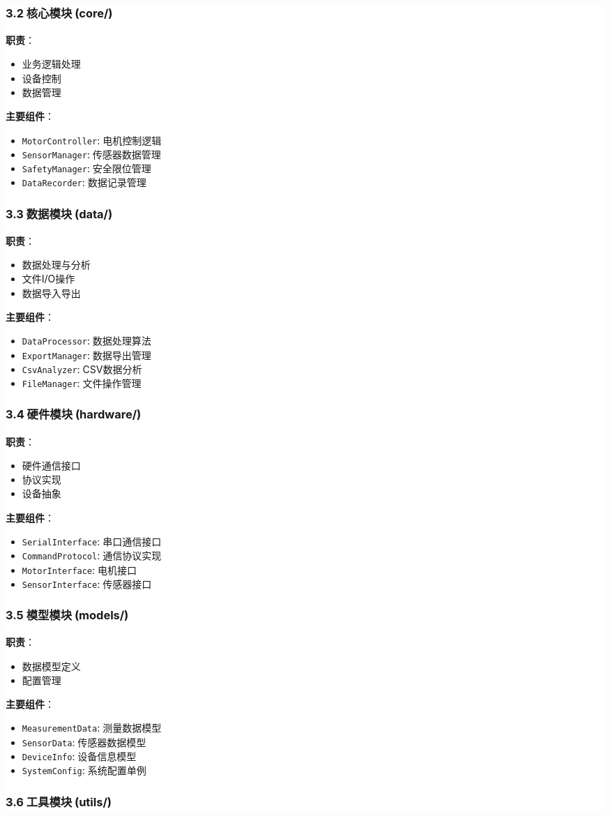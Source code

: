 ### 3.2 核心模块 (core/)

**职责**：
- 业务逻辑处理
- 设备控制
- 数据管理

**主要组件**：
- `MotorController`: 电机控制逻辑
- `SensorManager`: 传感器数据管理
- `SafetyManager`: 安全限位管理
- `DataRecorder`: 数据记录管理

### 3.3 数据模块 (data/)

**职责**：
- 数据处理与分析
- 文件I/O操作
- 数据导入导出

**主要组件**：
- `DataProcessor`: 数据处理算法
- `ExportManager`: 数据导出管理
- `CsvAnalyzer`: CSV数据分析
- `FileManager`: 文件操作管理

### 3.4 硬件模块 (hardware/)

**职责**：
- 硬件通信接口
- 协议实现
- 设备抽象

**主要组件**：
- `SerialInterface`: 串口通信接口
- `CommandProtocol`: 通信协议实现
- `MotorInterface`: 电机接口
- `SensorInterface`: 传感器接口

### 3.5 模型模块 (models/)

**职责**：
- 数据模型定义
- 配置管理

**主要组件**：
- `MeasurementData`: 测量数据模型
- `SensorData`: 传感器数据模型
- `DeviceInfo`: 设备信息模型
- `SystemConfig`: 系统配置单例

### 3.6 工具模块 (utils/)
